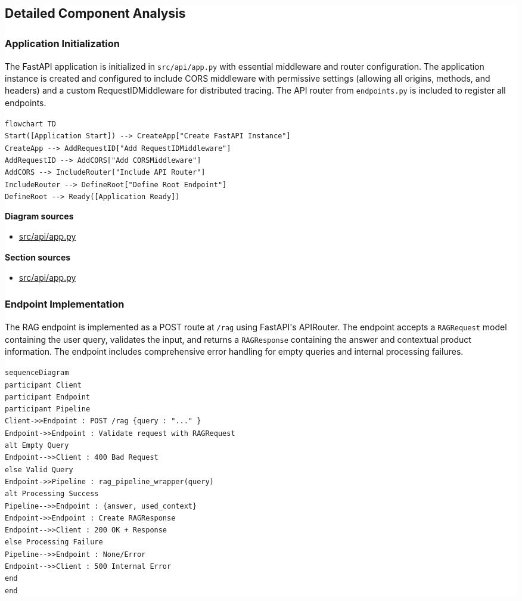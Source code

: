 ## Detailed Component Analysis

### Application Initialization
The FastAPI application is initialized in `src/api/app.py` with essential middleware and router configuration. The application instance is created and configured to include CORS middleware with permissive settings (allowing all origins, methods, and headers) and a custom RequestIDMiddleware for distributed tracing. The API router from `endpoints.py` is included to register all endpoints.

```mermaid
flowchart TD
Start([Application Start]) --> CreateApp["Create FastAPI Instance"]
CreateApp --> AddRequestID["Add RequestIDMiddleware"]
AddRequestID --> AddCORS["Add CORSMiddleware"]
AddCORS --> IncludeRouter["Include API Router"]
IncludeRouter --> DefineRoot["Define Root Endpoint"]
DefineRoot --> Ready([Application Ready])
```

**Diagram sources**
- [src/api/app.py](file://src/api/app.py#L16-L33)

**Section sources**
- [src/api/app.py](file://src/api/app.py#L1-L33)

### Endpoint Implementation
The RAG endpoint is implemented as a POST route at `/rag` using FastAPI's APIRouter. The endpoint accepts a `RAGRequest` model containing the user query, validates the input, and returns a `RAGResponse` containing the answer and contextual product information. The endpoint includes comprehensive error handling for empty queries and internal processing failures.

```mermaid
sequenceDiagram
participant Client
participant Endpoint
participant Pipeline
Client->>Endpoint : POST /rag {query : "..." }
Endpoint->>Endpoint : Validate request with RAGRequest
alt Empty Query
Endpoint-->>Client : 400 Bad Request
else Valid Query
Endpoint->>Pipeline : rag_pipeline_wrapper(query)
alt Processing Success
Pipeline-->>Endpoint : {answer, used_context}
Endpoint->>Endpoint : Create RAGResponse
Endpoint-->>Client : 200 OK + Response
else Processing Failure
Pipeline-->>Endpoint : None/Error
Endpoint-->>Client : 500 Internal Error
end
end
```

